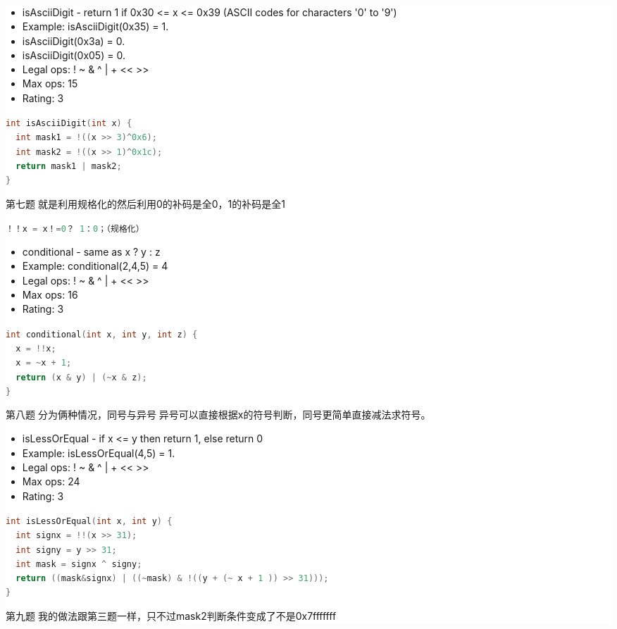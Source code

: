  * isAsciiDigit - return 1 if 0x30 <= x <= 0x39 (ASCII codes for characters '0' to '9')
 *   Example: isAsciiDigit(0x35) = 1.
 *   isAsciiDigit(0x3a) = 0.
 *   isAsciiDigit(0x05) = 0.
 *   Legal ops: ! ~ & ^ | + << >>
 *   Max ops: 15
 *   Rating: 3
 
```c
int isAsciiDigit(int x) { 
  int mask1 = !((x >> 3)^0x6);
  int mask2 = !((x >> 1)^0x1c);
  return mask1 | mask2;
}
```


第七题 就是利用规格化的然后利用0的补码是全0，1的补码是全1

```c
！！x = x！=0？ 1：0；（规格化）
```

 * conditional - same as x ? y : z 
 *   Example: conditional(2,4,5) = 4
 *   Legal ops: ! ~ & ^ | + << >>
 *   Max ops: 16
 *   Rating: 3
 
```c
int conditional(int x, int y, int z) {
  x = !!x;
  x = ~x + 1;
  return (x & y) | (~x & z);
}
```


第八题 分为俩种情况，同号与异号 
异号可以直接根据x的符号判断，同号更简单直接减法求符号。
 * isLessOrEqual - if x <= y  then return 1, else return 0 
 *   Example: isLessOrEqual(4,5) = 1.
 *   Legal ops: ! ~ & ^ | + << >>
 *   Max ops: 24
 *   Rating: 3
 
```c
int isLessOrEqual(int x, int y) {
  int signx = !!(x >> 31);
  int signy = y >> 31;
  int mask = signx ^ signy;
  return ((mask&signx) | ((~mask) & !((y + (~ x + 1 )) >> 31)));
}
```


第九题 我的做法跟第三题一样，只不过mask2判断条件变成了不是0x7fffffff
